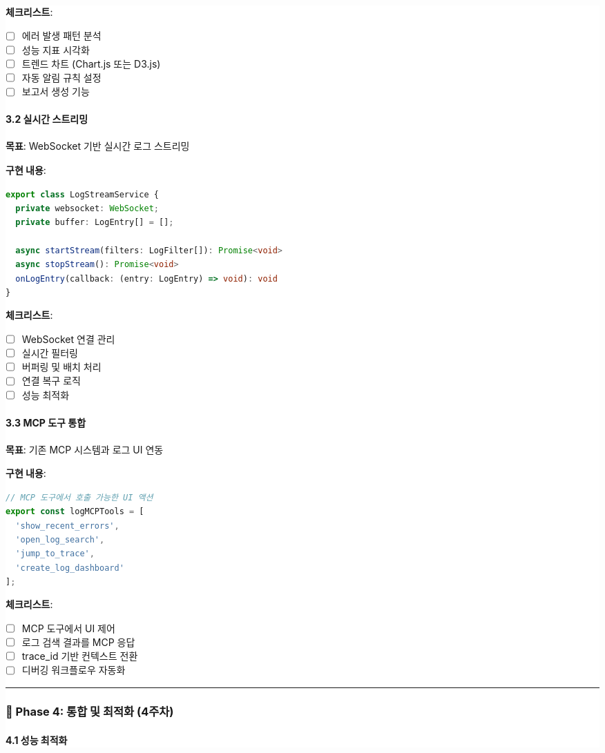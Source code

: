 **체크리스트**:
- [ ] 에러 발생 패턴 분석
- [ ] 성능 지표 시각화
- [ ] 트렌드 차트 (Chart.js 또는 D3.js)
- [ ] 자동 알림 규칙 설정
- [ ] 보고서 생성 기능

#### **3.2 실시간 스트리밍**
**목표**: WebSocket 기반 실시간 로그 스트리밍

**구현 내용**:
```typescript
export class LogStreamService {
  private websocket: WebSocket;
  private buffer: LogEntry[] = [];
  
  async startStream(filters: LogFilter[]): Promise<void>
  async stopStream(): Promise<void>
  onLogEntry(callback: (entry: LogEntry) => void): void
}
```

**체크리스트**:
- [ ] WebSocket 연결 관리
- [ ] 실시간 필터링
- [ ] 버퍼링 및 배치 처리
- [ ] 연결 복구 로직
- [ ] 성능 최적화

#### **3.3 MCP 도구 통합**
**목표**: 기존 MCP 시스템과 로그 UI 연동

**구현 내용**:
```typescript
// MCP 도구에서 호출 가능한 UI 액션
export const logMCPTools = [
  'show_recent_errors',
  'open_log_search', 
  'jump_to_trace',
  'create_log_dashboard'
];
```

**체크리스트**:
- [ ] MCP 도구에서 UI 제어
- [ ] 로그 검색 결과를 MCP 응답
- [ ] trace_id 기반 컨텍스트 전환
- [ ] 디버깅 워크플로우 자동화

---

### **📌 Phase 4: 통합 및 최적화 (4주차)**

#### **4.1 성능 최적화**
